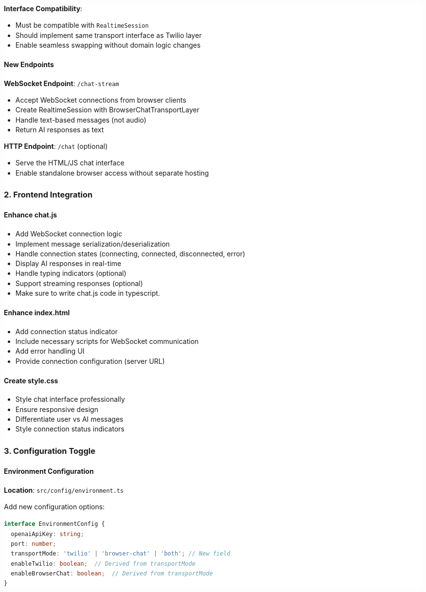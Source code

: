 **Interface Compatibility**:
- Must be compatible with `RealtimeSession`
- Should implement same transport interface as Twilio layer
- Enable seamless swapping without domain logic changes

#### New Endpoints

**WebSocket Endpoint**: `/chat-stream`
- Accept WebSocket connections from browser clients
- Create RealtimeSession with BrowserChatTransportLayer
- Handle text-based messages (not audio)
- Return AI responses as text

**HTTP Endpoint**: `/chat` (optional)
- Serve the HTML/JS chat interface
- Enable standalone browser access without separate hosting

### 2. Frontend Integration

#### Enhance chat.js
- Add WebSocket connection logic
- Implement message serialization/deserialization
- Handle connection states (connecting, connected, disconnected, error)
- Display AI responses in real-time
- Handle typing indicators (optional)
- Support streaming responses (optional)
- Make sure to write chat.js code in typescript.

#### Enhance index.html
- Add connection status indicator
- Include necessary scripts for WebSocket communication
- Add error handling UI
- Provide connection configuration (server URL)

#### Create style.css
- Style chat interface professionally
- Ensure responsive design
- Differentiate user vs AI messages
- Style connection status indicators

### 3. Configuration Toggle

#### Environment Configuration
**Location**: `src/config/environment.ts`

Add new configuration options:
```typescript
interface EnvironmentConfig {
  openaiApiKey: string;
  port: number;
  transportMode: 'twilio' | 'browser-chat' | 'both'; // New field
  enableTwilio: boolean;  // Derived from transportMode
  enableBrowserChat: boolean;  // Derived from transportMode
}
```
